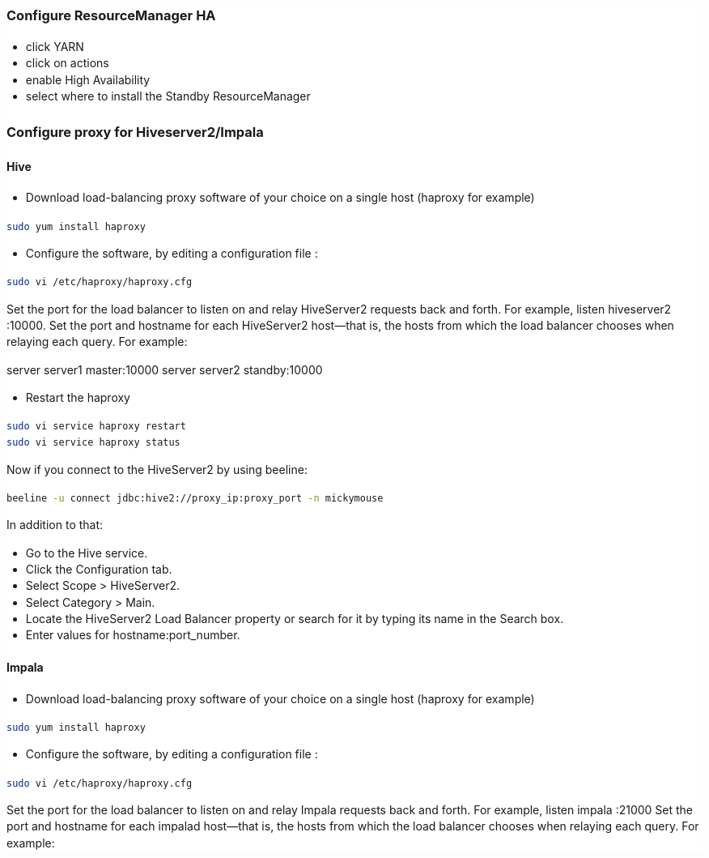 ### Configure ResourceManager HA
- click YARN
- click on actions
- enable High Availability
- select where to install the Standby ResourceManager

### Configure proxy for Hiveserver2/Impala
#### Hive
- Download load-balancing proxy software of your choice on a single host (haproxy for example)
```sh
sudo yum install haproxy
```
- Configure the software, by editing a configuration file :
```sh
sudo vi /etc/haproxy/haproxy.cfg
```
Set the port for the load balancer to listen on and relay HiveServer2 requests back and forth.  For example, listen hiveserver2 :10000.
Set the port and hostname for each HiveServer2 host—that is, the hosts from which the load balancer chooses when relaying each query. For example:

server server1 master:10000
server server2 standby:10000

- Restart the haproxy
```sh
sudo vi service haproxy restart
sudo vi service haproxy status
```

Now if you connect to the HiveServer2 by using beeline:
```sh
beeline -u connect jdbc:hive2://proxy_ip:proxy_port -n mickymouse
```

In addition to that:
- Go to the Hive service.
- Click the Configuration tab.
- Select Scope > HiveServer2.
- Select Category > Main.
- Locate the HiveServer2 Load Balancer property or search for it by typing its name in the Search box.
- Enter values for hostname:port_number.

#### Impala
- Download load-balancing proxy software of your choice on a single host (haproxy for example)
```sh
sudo yum install haproxy
```
- Configure the software, by editing a configuration file :
```sh
sudo vi /etc/haproxy/haproxy.cfg
```
Set the port for the load balancer to listen on and relay Impala requests back and forth.  For example, listen impala :21000
Set the port and hostname for each impalad host—that is, the hosts from which the load balancer chooses when relaying each query.  For example:
